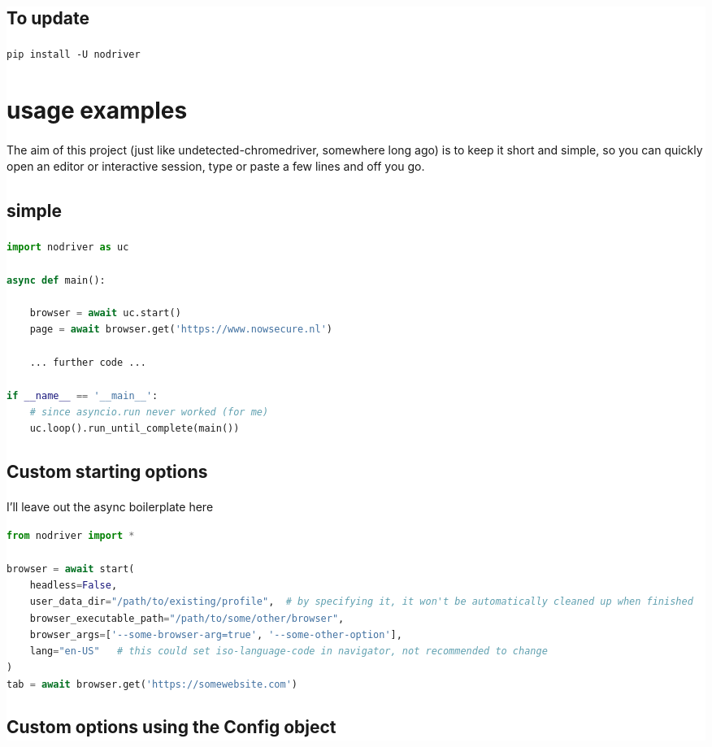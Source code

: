 To update
---------

```default
pip install -U nodriver
```


<a id="getting-started-commands"></a>

usage examples
=======================

The aim of this project (just like undetected-chromedriver, somewhere long ago)
is to keep it short and simple, so you can quickly open an editor or interactive session,
type or paste a few lines and off you go.

simple 
--------------

```python
import nodriver as uc

async def main():

    browser = await uc.start()
    page = await browser.get('https://www.nowsecure.nl')

    ... further code ...

if __name__ == '__main__':
    # since asyncio.run never worked (for me)
    uc.loop().run_until_complete(main())
```


Custom starting options
---------------------
I’ll leave out the async boilerplate here

```python
from nodriver import *

browser = await start(
    headless=False,
    user_data_dir="/path/to/existing/profile",  # by specifying it, it won't be automatically cleaned up when finished
    browser_executable_path="/path/to/some/other/browser",
    browser_args=['--some-browser-arg=true', '--some-other-option'],
    lang="en-US"   # this could set iso-language-code in navigator, not recommended to change
)
tab = await browser.get('https://somewebsite.com')
```

Custom options using the Config object
---------------------------
